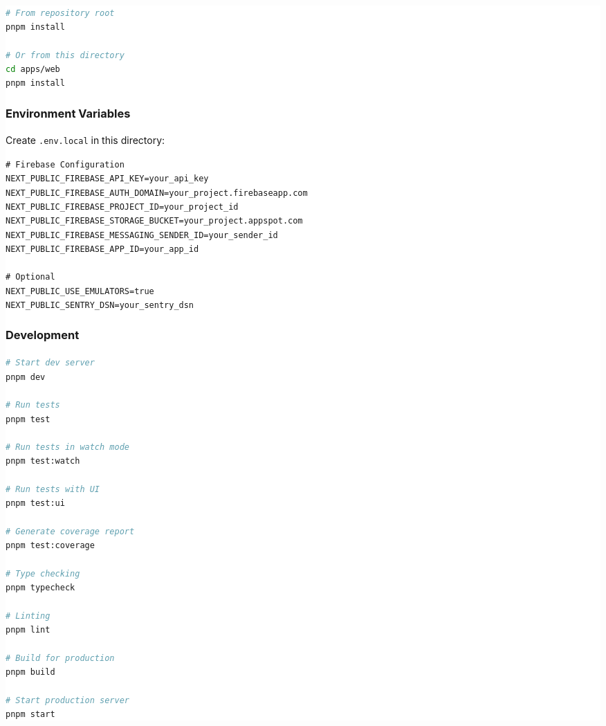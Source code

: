 ```bash
# From repository root
pnpm install

# Or from this directory
cd apps/web
pnpm install
```

### Environment Variables

Create `.env.local` in this directory:

```env
# Firebase Configuration
NEXT_PUBLIC_FIREBASE_API_KEY=your_api_key
NEXT_PUBLIC_FIREBASE_AUTH_DOMAIN=your_project.firebaseapp.com
NEXT_PUBLIC_FIREBASE_PROJECT_ID=your_project_id
NEXT_PUBLIC_FIREBASE_STORAGE_BUCKET=your_project.appspot.com
NEXT_PUBLIC_FIREBASE_MESSAGING_SENDER_ID=your_sender_id
NEXT_PUBLIC_FIREBASE_APP_ID=your_app_id

# Optional
NEXT_PUBLIC_USE_EMULATORS=true
NEXT_PUBLIC_SENTRY_DSN=your_sentry_dsn
```

### Development

```bash
# Start dev server
pnpm dev

# Run tests
pnpm test

# Run tests in watch mode
pnpm test:watch

# Run tests with UI
pnpm test:ui

# Generate coverage report
pnpm test:coverage

# Type checking
pnpm typecheck

# Linting
pnpm lint

# Build for production
pnpm build

# Start production server
pnpm start
```
